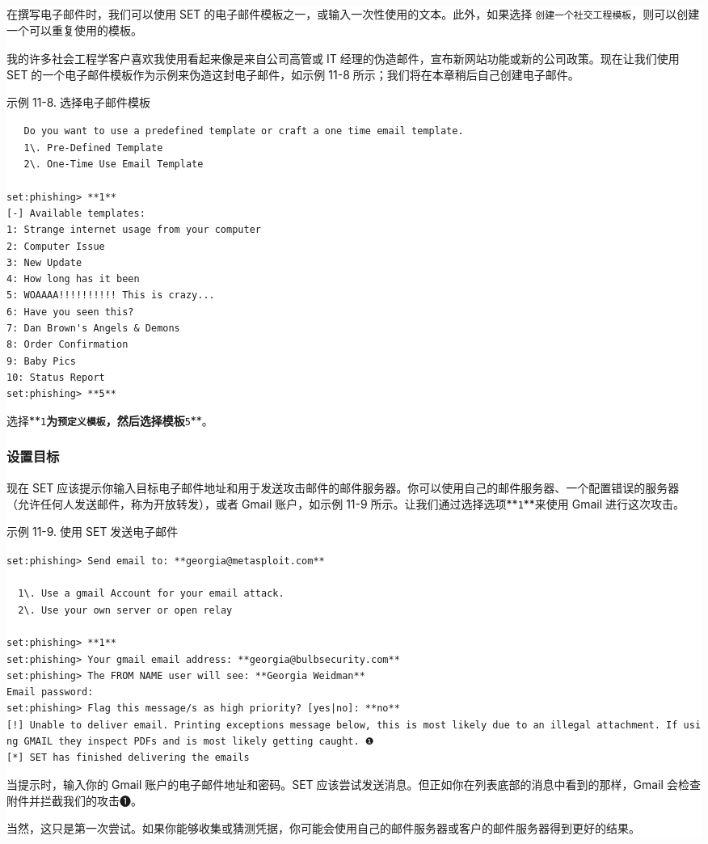 在撰写电子邮件时，我们可以使用 SET 的电子邮件模板之一，或输入一次性使用的文本。此外，如果选择 `创建一个社交工程模板`，则可以创建一个可以重复使用的模板。

我的许多社会工程学客户喜欢我使用看起来像是来自公司高管或 IT 经理的伪造邮件，宣布新网站功能或新的公司政策。现在让我们使用 SET 的一个电子邮件模板作为示例来伪造这封电子邮件，如示例 11-8 所示；我们将在本章稍后自己创建电子邮件。

示例 11-8. 选择电子邮件模板

```
   Do you want to use a predefined template or craft a one time email template.
   1\. Pre-Defined Template
   2\. One-Time Use Email Template

set:phishing> **1**
[-] Available templates:
1: Strange internet usage from your computer
2: Computer Issue
3: New Update
4: How long has it been
5: WOAAAA!!!!!!!!!! This is crazy...
6: Have you seen this?
7: Dan Brown's Angels & Demons
8: Order Confirmation
9: Baby Pics
10: Status Report
set:phishing> **5**
```

选择**`1`**为`预定义模板`，然后选择模板**`5`**。

### 设置目标

现在 SET 应该提示你输入目标电子邮件地址和用于发送攻击邮件的邮件服务器。你可以使用自己的邮件服务器、一个配置错误的服务器（允许任何人发送邮件，称为开放转发），或者 Gmail 账户，如示例 11-9 所示。让我们通过选择选项**`1`**来使用 Gmail 进行这次攻击。

示例 11-9. 使用 SET 发送电子邮件

```
set:phishing> Send email to: **georgia@metasploit.com**

  1\. Use a gmail Account for your email attack.
  2\. Use your own server or open relay

set:phishing> **1**
set:phishing> Your gmail email address: **georgia@bulbsecurity.com**
set:phishing> The FROM NAME user will see: **Georgia Weidman**
Email password:
set:phishing> Flag this message/s as high priority? [yes|no]: **no**
[!] Unable to deliver email. Printing exceptions message below, this is most likely due to an illegal attachment. If using GMAIL they inspect PDFs and is most likely getting caught. ❶
[*] SET has finished delivering the emails
```

当提示时，输入你的 Gmail 账户的电子邮件地址和密码。SET 应该尝试发送消息。但正如你在列表底部的消息中看到的那样，Gmail 会检查附件并拦截我们的攻击❶。

当然，这只是第一次尝试。如果你能够收集或猜测凭据，你可能会使用自己的邮件服务器或客户的邮件服务器得到更好的结果。

